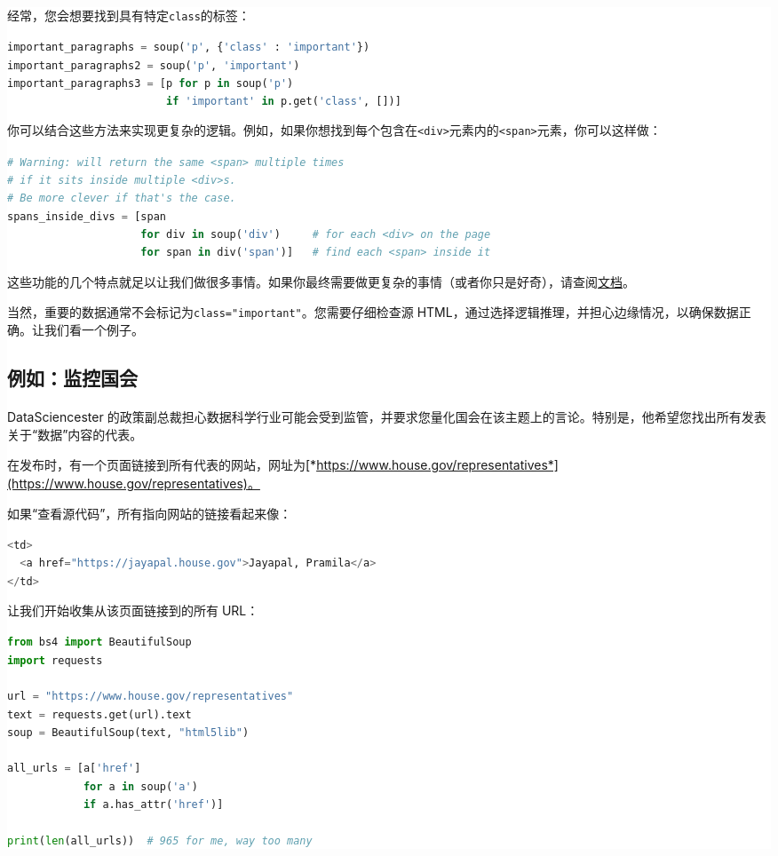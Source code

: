 经常，您会想要找到具有特定`class`的标签：

```py
important_paragraphs = soup('p', {'class' : 'important'})
important_paragraphs2 = soup('p', 'important')
important_paragraphs3 = [p for p in soup('p')
                         if 'important' in p.get('class', [])]
```

你可以结合这些方法来实现更复杂的逻辑。例如，如果你想找到每个包含在`<div>`元素内的`<span>`元素，你可以这样做：

```py
# Warning: will return the same <span> multiple times
# if it sits inside multiple <div>s.
# Be more clever if that's the case.
spans_inside_divs = [span
                     for div in soup('div')     # for each <div> on the page
                     for span in div('span')]   # find each <span> inside it
```

这些功能的几个特点就足以让我们做很多事情。如果你最终需要做更复杂的事情（或者你只是好奇），请查阅[文档](https://www.crummy.com/software/BeautifulSoup/bs4/doc/)。

当然，重要的数据通常不会标记为`class="important"`。您需要仔细检查源 HTML，通过选择逻辑推理，并担心边缘情况，以确保数据正确。让我们看一个例子。

## 例如：监控国会

DataSciencester 的政策副总裁担心数据科学行业可能会受到监管，并要求您量化国会在该主题上的言论。特别是，他希望您找出所有发表关于“数据”内容的代表。

在发布时，有一个页面链接到所有代表的网站，网址为[*https://www.house.gov/representatives*](https://www.house.gov/representatives)。

如果“查看源代码”，所有指向网站的链接看起来像：

```py
<td>
  <a href="https://jayapal.house.gov">Jayapal, Pramila</a>
</td>
```

让我们开始收集从该页面链接到的所有 URL：

```py
from bs4 import BeautifulSoup
import requests

url = "https://www.house.gov/representatives"
text = requests.get(url).text
soup = BeautifulSoup(text, "html5lib")

all_urls = [a['href']
            for a in soup('a')
            if a.has_attr('href')]

print(len(all_urls))  # 965 for me, way too many
```

